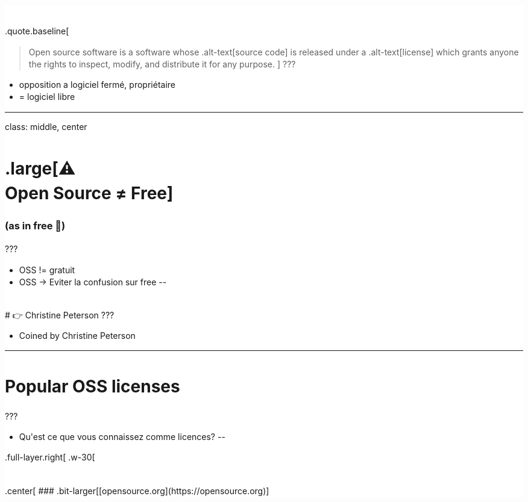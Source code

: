 <br>

.quote.baseline[
> Open source software is a software whose .alt-text[source code] is released under a .alt-text[license] which grants anyone the rights to inspect, modify, and distribute it for any purpose.
]
???
- opposition a logiciel fermé, propriétaire
- = logiciel libre

---
class: middle, center
# .large[⚠️<br>Open Source ≠ Free]
### (as in free 🍺)
???
- OSS != gratuit
- OSS -> Eviter la confusion sur free
--

<br>
# 👉 Christine Peterson
???

- Coined by Christine Peterson
---

# Popular OSS licenses
???
- Qu'est ce que vous connaissez comme licences?
--

.full-layer.right[
.w-30[
  <div style="height: 1.5em"></div>
  .center[
  ### .bit-larger[[opensource.org](https://opensource.org)]